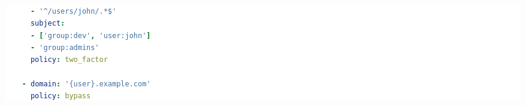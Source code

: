 ```yaml
      - '^/users/john/.*$'
      subject:
      - ['group:dev', 'user:john']
      - 'group:admins'
      policy: two_factor

    - domain: '{user}.example.com'
      policy: bypass
```

[RFC7231]: https://www.rfc-editor.org/rfc/rfc7231.html
[RFC5789]: https://www.rfc-editor.org/rfc/rfc5789.html
[RFC4918]: https://www.rfc-editor.org/rfc/rfc4918.html


[rules]: #rules
[domain]: #domain
[domain_regex]: #domain_regex
[policy]: #policy
[subject]: #subject
[methods]: #methods
[networks]: #networks
[resources]: #resources
[policies]: #policies
[deny]: #deny
[bypass]: #bypass
[one_factor]: #one_factor
[two_factor]: #two_factor
[Rule Matching Concept 1]: #rule-matching-concept-1-sequential-order
[Rule Matching Concept 2]: #rule-matching-concept-2-subject-criteria-requires-authentication
[Named Regex Groups]: #named-regex-groups